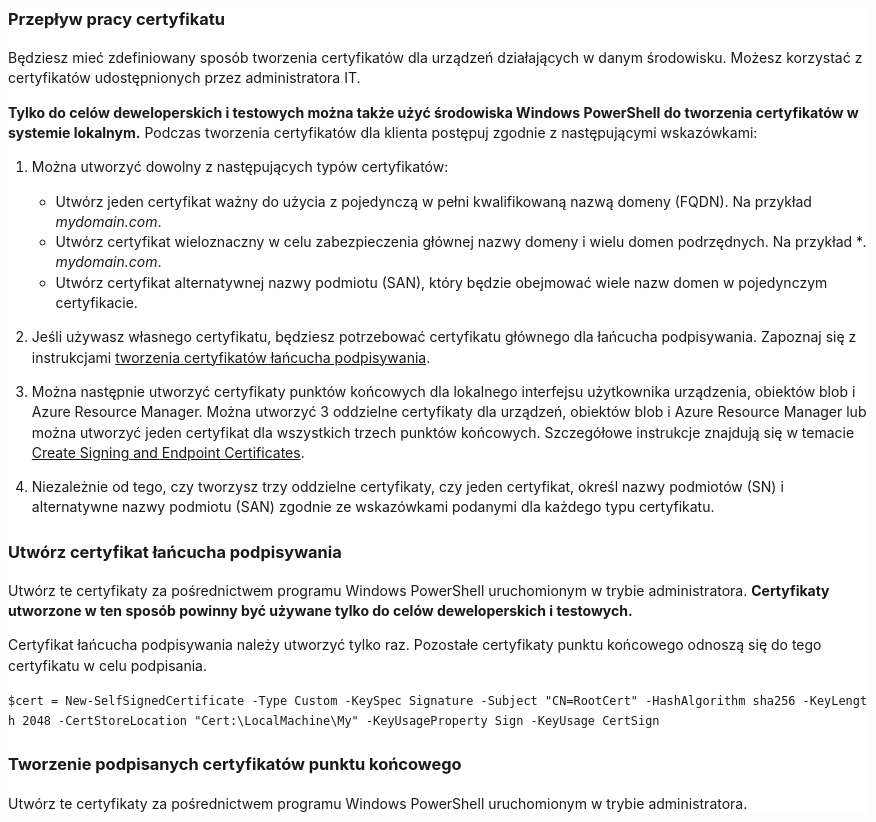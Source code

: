 ### <a name="certificate-workflow"></a>Przepływ pracy certyfikatu

Będziesz mieć zdefiniowany sposób tworzenia certyfikatów dla urządzeń działających w danym środowisku. Możesz korzystać z certyfikatów udostępnionych przez administratora IT. 

**Tylko do celów deweloperskich i testowych można także użyć środowiska Windows PowerShell do tworzenia certyfikatów w systemie lokalnym.** Podczas tworzenia certyfikatów dla klienta postępuj zgodnie z następującymi wskazówkami:

1. Można utworzyć dowolny z następujących typów certyfikatów:

    - Utwórz jeden certyfikat ważny do użycia z pojedynczą w pełni kwalifikowaną nazwą domeny (FQDN). Na przykład *mydomain.com*.
    - Utwórz certyfikat wieloznaczny w celu zabezpieczenia głównej nazwy domeny i wielu domen podrzędnych. Na przykład **. mydomain.com*.
    - Utwórz certyfikat alternatywnej nazwy podmiotu (SAN), który będzie obejmować wiele nazw domen w pojedynczym certyfikacie. 

2. Jeśli używasz własnego certyfikatu, będziesz potrzebować certyfikatu głównego dla łańcucha podpisywania. Zapoznaj się z instrukcjami [tworzenia certyfikatów łańcucha podpisywania](#create-signing-chain-certificate).

3. Można następnie utworzyć certyfikaty punktów końcowych dla lokalnego interfejsu użytkownika urządzenia, obiektów blob i Azure Resource Manager. Można utworzyć 3 oddzielne certyfikaty dla urządzeń, obiektów blob i Azure Resource Manager lub można utworzyć jeden certyfikat dla wszystkich trzech punktów końcowych. Szczegółowe instrukcje znajdują się w temacie [Create Signing and Endpoint Certificates](#create-signed-endpoint-certificates).

4. Niezależnie od tego, czy tworzysz trzy oddzielne certyfikaty, czy jeden certyfikat, określ nazwy podmiotów (SN) i alternatywne nazwy podmiotu (SAN) zgodnie ze wskazówkami podanymi dla każdego typu certyfikatu. 

### <a name="create-signing-chain-certificate"></a>Utwórz certyfikat łańcucha podpisywania

Utwórz te certyfikaty za pośrednictwem programu Windows PowerShell uruchomionym w trybie administratora. **Certyfikaty utworzone w ten sposób powinny być używane tylko do celów deweloperskich i testowych.**

Certyfikat łańcucha podpisywania należy utworzyć tylko raz. Pozostałe certyfikaty punktu końcowego odnoszą się do tego certyfikatu w celu podpisania.
 

```azurepowershell
$cert = New-SelfSignedCertificate -Type Custom -KeySpec Signature -Subject "CN=RootCert" -HashAlgorithm sha256 -KeyLength 2048 -CertStoreLocation "Cert:\LocalMachine\My" -KeyUsageProperty Sign -KeyUsage CertSign
```


### <a name="create-signed-endpoint-certificates"></a>Tworzenie podpisanych certyfikatów punktu końcowego

Utwórz te certyfikaty za pośrednictwem programu Windows PowerShell uruchomionym w trybie administratora.
